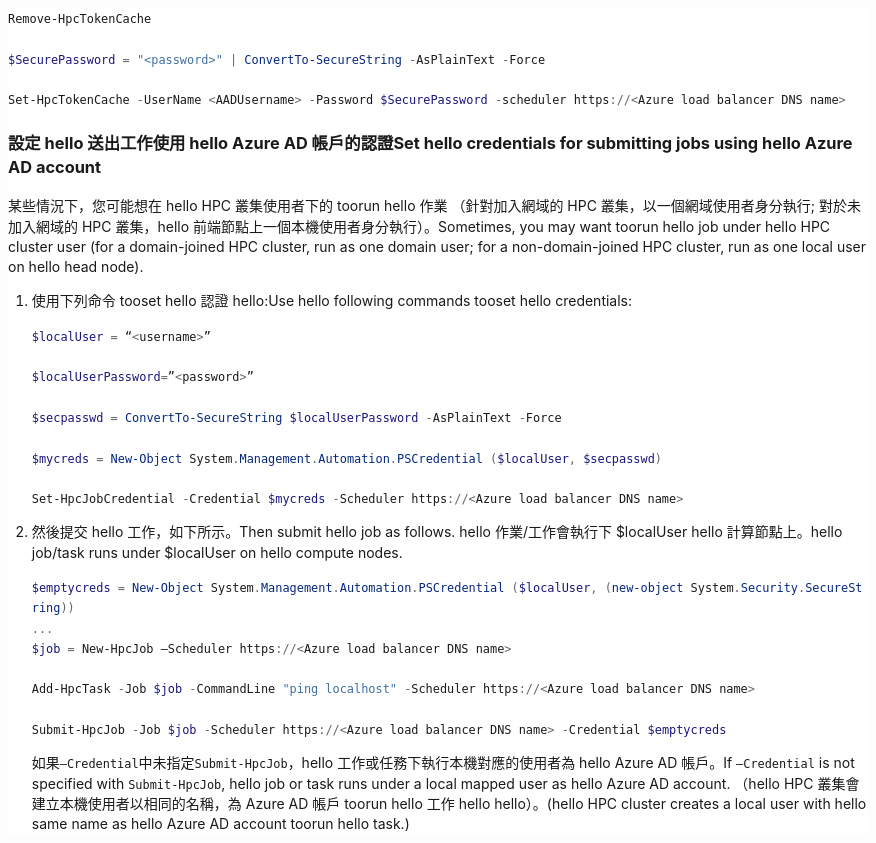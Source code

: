 ```powershell
Remove-HpcTokenCache

$SecurePassword = "<password>" | ConvertTo-SecureString -AsPlainText -Force

Set-HpcTokenCache -UserName <AADUsername> -Password $SecurePassword -scheduler https://<Azure load balancer DNS name> 
```

### <a name="set-hello-credentials-for-submitting-jobs-using-hello-azure-ad-account"></a><span data-ttu-id="2ef24-197">設定 hello 送出工作使用 hello Azure AD 帳戶的認證</span><span class="sxs-lookup"><span data-stu-id="2ef24-197">Set hello credentials for submitting jobs using hello Azure AD account</span></span> 

<span data-ttu-id="2ef24-198">某些情況下，您可能想在 hello HPC 叢集使用者下的 toorun hello 作業 （針對加入網域的 HPC 叢集，以一個網域使用者身分執行; 對於未加入網域的 HPC 叢集，hello 前端節點上一個本機使用者身分執行）。</span><span class="sxs-lookup"><span data-stu-id="2ef24-198">Sometimes, you may want toorun hello job under hello HPC cluster user (for a domain-joined HPC cluster, run as one domain user; for a non-domain-joined HPC cluster, run as one local user on hello head node).</span></span>

1. <span data-ttu-id="2ef24-199">使用下列命令 tooset hello 認證 hello:</span><span class="sxs-lookup"><span data-stu-id="2ef24-199">Use hello following commands tooset hello credentials:</span></span>

    ```powershell
    $localUser = “<username>”

    $localUserPassword=”<password>”

    $secpasswd = ConvertTo-SecureString $localUserPassword -AsPlainText -Force

    $mycreds = New-Object System.Management.Automation.PSCredential ($localUser, $secpasswd)

    Set-HpcJobCredential -Credential $mycreds -Scheduler https://<Azure load balancer DNS name>
    ```

2. <span data-ttu-id="2ef24-200">然後提交 hello 工作，如下所示。</span><span class="sxs-lookup"><span data-stu-id="2ef24-200">Then submit hello job as follows.</span></span> <span data-ttu-id="2ef24-201">hello 作業/工作會執行下 $localUser hello 計算節點上。</span><span class="sxs-lookup"><span data-stu-id="2ef24-201">hello job/task runs under $localUser on hello compute nodes.</span></span>

    ```powershell
    $emptycreds = New-Object System.Management.Automation.PSCredential ($localUser, (new-object System.Security.SecureString))
    ...
    $job = New-HpcJob –Scheduler https://<Azure load balancer DNS name>

    Add-HpcTask -Job $job -CommandLine "ping localhost" -Scheduler https://<Azure load balancer DNS name>

    Submit-HpcJob -Job $job -Scheduler https://<Azure load balancer DNS name> -Credential $emptycreds
    ```
    
   <span data-ttu-id="2ef24-202">如果`–Credential`中未指定`Submit-HpcJob`，hello 工作或任務下執行本機對應的使用者為 hello Azure AD 帳戶。</span><span class="sxs-lookup"><span data-stu-id="2ef24-202">If `–Credential` is not specified with `Submit-HpcJob`, hello job or task runs under a local mapped user as hello Azure AD account.</span></span> <span data-ttu-id="2ef24-203">（hello HPC 叢集會建立本機使用者以相同的名稱，為 Azure AD 帳戶 toorun hello 工作 hello hello）。</span><span class="sxs-lookup"><span data-stu-id="2ef24-203">(hello HPC cluster creates a local user with hello same name as hello Azure AD account toorun hello task.)</span></span>
    